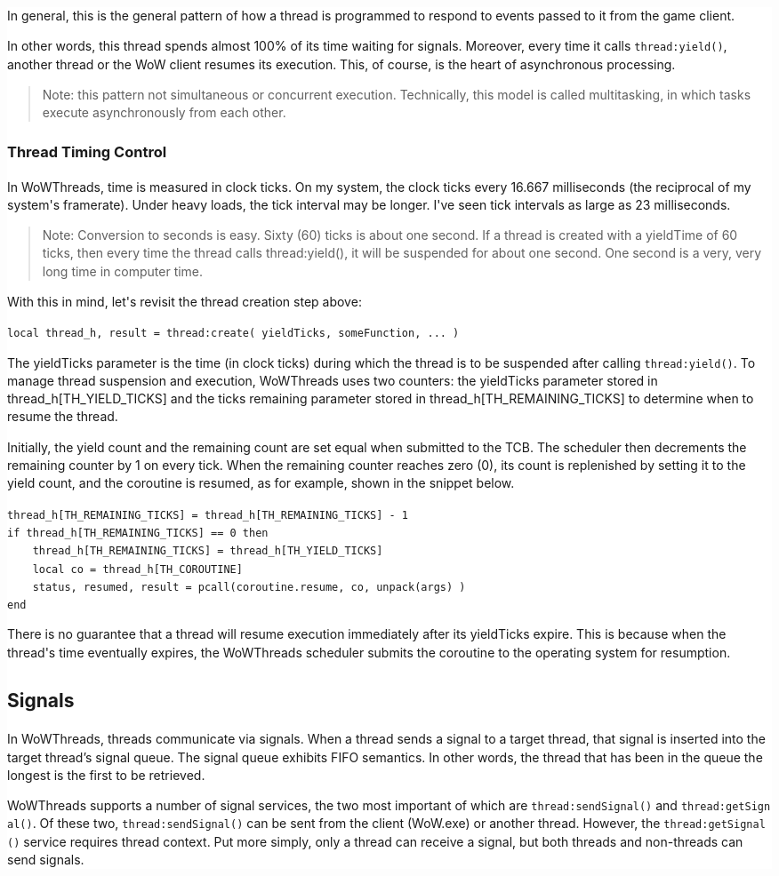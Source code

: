 In general, this is the general pattern of how a thread is programmed to respond to events passed to it from the game client.

In other words, this thread spends almost 100% of its time waiting for signals. Moreover, every time it calls `thread:yield()`, another thread or the WoW client resumes its execution. This, of course, is the heart of asynchronous processing.

>Note: this pattern not simultaneous or concurrent execution. Technically, this model is called multitasking, in which tasks execute asynchronously from each other.

### Thread Timing Control

In WoWThreads, time is measured in clock ticks. On my system, the clock ticks every 16.667 milliseconds (the reciprocal of my system's framerate). Under heavy loads, the tick interval may be longer. I've seen tick intervals as large as 23 milliseconds.

>Note: Conversion to seconds is easy. Sixty (60) ticks is about one second. If a thread is created with a yieldTime of 60 ticks, then every time the thread calls thread:yield(), it will be suspended for about one second. One second is a very, very long time in computer time.

With this in mind, let's revisit the thread creation step above:
```
local thread_h, result = thread:create( yieldTicks, someFunction, ... )
```
The yieldTicks parameter is the time (in clock ticks) during which the thread is to be suspended after calling `thread:yield()`. To manage thread suspension and execution, WoWThreads uses two counters: the yieldTicks parameter stored in thread_h[TH_YIELD_TICKS] and the ticks remaining parameter stored in thread_h[TH_REMAINING_TICKS] to determine when to resume the thread.

Initially, the yield count and the remaining count are set equal when submitted to the TCB. The scheduler then decrements the remaining counter by 1 on every tick. When the remaining counter reaches zero (0), its count is replenished by setting it to the yield count, and the coroutine is resumed, as for example, shown in the snippet below. 
```
thread_h[TH_REMAINING_TICKS] = thread_h[TH_REMAINING_TICKS] - 1
if thread_h[TH_REMAINING_TICKS] == 0 then
    thread_h[TH_REMAINING_TICKS] = thread_h[TH_YIELD_TICKS]
    local co = thread_h[TH_COROUTINE]
    status, resumed, result = pcall(coroutine.resume, co, unpack(args) )
end
```
There is no guarantee that a thread will resume execution immediately after its yieldTicks expire. This is because when the thread's time eventually expires, the WoWThreads scheduler submits the coroutine to the operating system for resumption.

## Signals
In WoWThreads, threads communicate via signals. When a thread sends a signal to a target thread, that signal is inserted into the target thread’s signal queue. The signal queue exhibits FIFO semantics. In other words, the thread that has been in the queue the longest is the first to be retrieved.

WoWThreads supports a number of signal services, the two most important of which are `thread:sendSignal()` and `thread:getSignal()`. Of these two, `thread:sendSignal()` can be sent from the client (WoW.exe) or another thread. However, the `thread:getSignal()` service requires thread context. Put more simply, only a thread can receive a signal, but both threads and non-threads can send signals.
